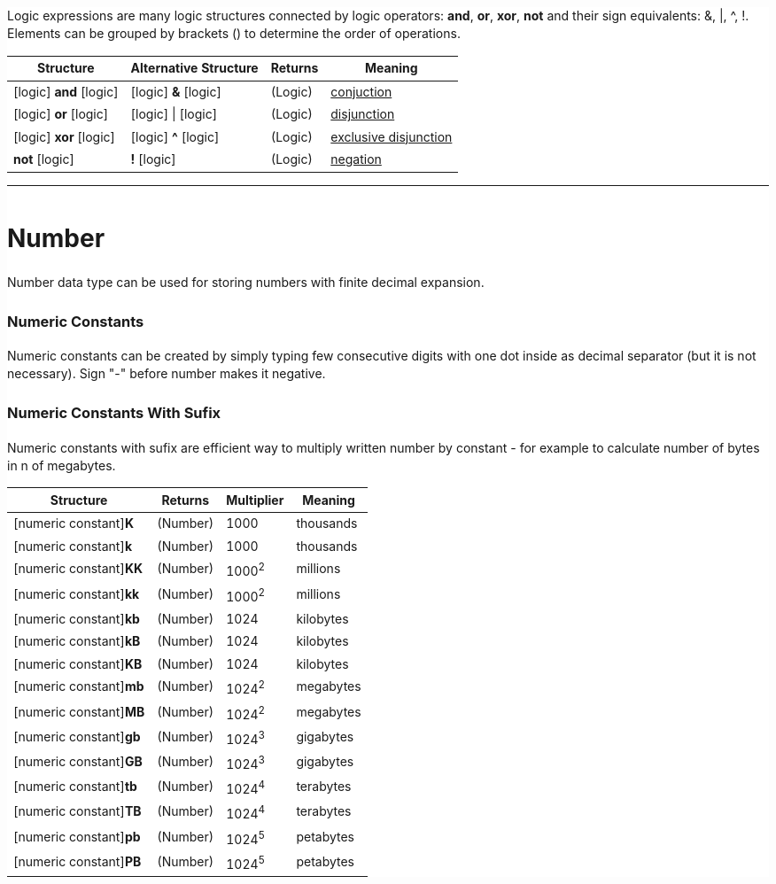 Logic expressions are many logic structures connected by logic operators: **and**, **or**, **xor**, **not** and their sign equivalents: &, |, ^, !. Elements can be grouped by brackets () to determine the order of operations.

| Structure | Alternative Structure | Returns | Meaning |
| --------- | --------------------- | ------- | ------- |
| [logic] **and** [logic] | [logic] **&** [logic] | (Logic) | [conjuction](https://en.wikipedia.org/wiki/Logical_conjunction) |
| [logic] **or** [logic] | [logic] &#124; [logic] | (Logic) | [disjunction](https://en.wikipedia.org/wiki/Logical_disjunction) |
| [logic] **xor** [logic] | [logic] **^** [logic] | (Logic) | [exclusive disjunction](https://en.wikipedia.org/wiki/Exclusive_or) |
| **not** [logic] | **!** [logic] | (Logic) | [negation](https://en.wikipedia.org/wiki/Negation) |



---

# **Number**

Number data type can be used for storing numbers with finite decimal expansion.

### Numeric Constants

Numeric constants can be created by simply typing few consecutive digits with one dot inside as decimal separator (but it is not necessary). Sign "-" before number makes it negative.

### Numeric Constants With Sufix

Numeric constants with sufix are efficient way to multiply written number by constant - for example to calculate number of bytes in n of megabytes. 

| Structure | Returns | Multiplier | Meaning |
| --------- | ------- | ------- | ------- |
| [numeric constant]**K** | (Number) | 1000 | thousands |
| [numeric constant]**k** | (Number) | 1000 | thousands |
| [numeric constant]**KK** | (Number) | 1000<sup>2</sup> | millions |
| [numeric constant]**kk** | (Number) | 1000<sup>2</sup> | millions |
| [numeric constant]**kb** | (Number) | 1024 | kilobytes |
| [numeric constant]**kB** | (Number) | 1024 | kilobytes |
| [numeric constant]**KB** | (Number) | 1024 | kilobytes |
| [numeric constant]**mb** | (Number) | 1024<sup>2</sup> | megabytes |
| [numeric constant]**MB** | (Number) | 1024<sup>2</sup> | megabytes |
| [numeric constant]**gb** | (Number) | 1024<sup>3</sup> | gigabytes |
| [numeric constant]**GB** | (Number) | 1024<sup>3</sup> | gigabytes |
| [numeric constant]**tb** | (Number) | 1024<sup>4</sup> | terabytes |
| [numeric constant]**TB** | (Number) | 1024<sup>4</sup> | terabytes |
| [numeric constant]**pb** | (Number) | 1024<sup>5</sup> | petabytes |
| [numeric constant]**PB** | (Number) | 1024<sup>5</sup> | petabytes |

